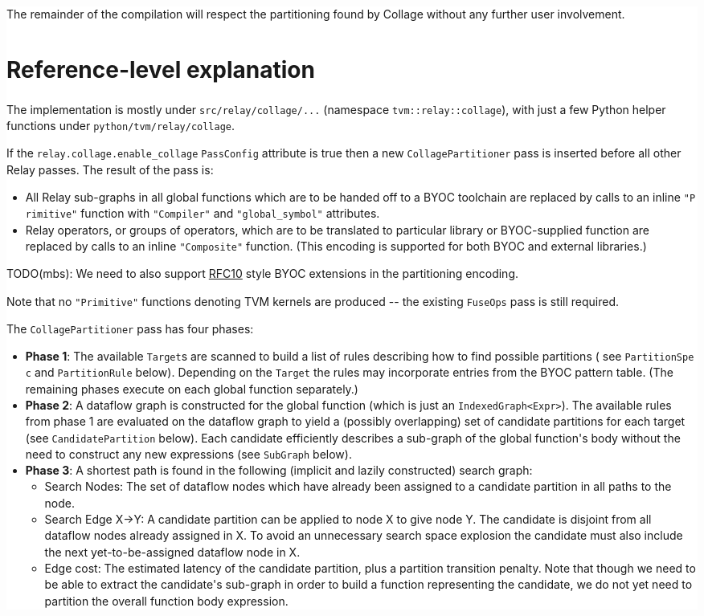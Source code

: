 The remainder of the compilation will respect the partitioning found by Collage without
any further user involvement.

# Reference-level explanation

The implementation is mostly under `src/relay/collage/...` (namespace `tvm::relay::collage`), with just a few Python
helper functions under `python/tvm/relay/collage`.

If the `relay.collage.enable_collage` `PassConfig` attribute is true then a new `CollagePartitioner` pass is inserted
before all other Relay passes. The result of the pass is:

- All Relay sub-graphs in all global functions which are to be handed off to a BYOC toolchain are replaced by calls to
  an inline `"Primitive"` function with `"Compiler"` and `"global_symbol"` attributes.
- Relay operators, or groups of operators, which are to be translated to particular library or BYOC-supplied function
  are replaced by calls to an inline `"Composite"` function. (This encoding is supported for both BYOC and external
  libraries.)

TODO(mbs): We need to also support
[RFC10](https://github.com/apache/tvm-rfcs/blob/main/rfcs/0010-target-registered-compiler-flow-customisation.md) style BYOC extensions in the partitioning encoding.

Note that no `"Primitive"` functions denoting TVM kernels are produced -- the existing `FuseOps` pass is still required.

The `CollagePartitioner` pass has four phases:

- **Phase 1**: The available `Target`s are scanned to build a list of rules describing how to find possible partitions (
  see `PartitionSpec` and `PartitionRule` below). Depending on the `Target` the rules may incorporate entries from the
  BYOC pattern table. (The remaining phases execute on each global function separately.)
- **Phase 2**: A dataflow graph is constructed for the global function (which is just an `IndexedGraph<Expr>`). The
  available rules from phase 1 are evaluated on the dataflow graph to yield a (possibly overlapping) set of candidate
  partitions for each target (see `CandidatePartition` below). Each candidate efficiently describes a sub-graph of the
  global function's body without the need to construct any new expressions (see `SubGraph` below).
- **Phase 3**: A shortest path is found in the following (implicit and lazily constructed) search graph:
    - Search Nodes: The set of dataflow nodes which have already been assigned to a candidate partition in all paths to
      the node.
    - Search Edge X->Y: A candidate partition can be applied to node X to give node Y. The candidate is disjoint from
      all dataflow nodes already assigned in X. To avoid an unnecessary search space explosion the candidate must also
      include the next yet-to-be-assigned dataflow node in X.
    - Edge cost: The estimated latency of the candidate partition, plus a partition transition penalty. Note that though
      we need to be able to extract the candidate's sub-graph in order to build a function representing the candidate,
      we do not yet need to partition the overall function body expression.
